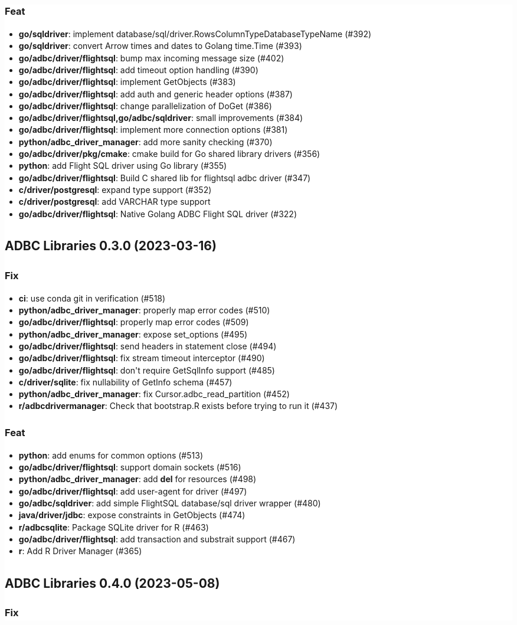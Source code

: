 ### Feat

- **go/sqldriver**: implement database/sql/driver.RowsColumnTypeDatabaseTypeName (#392)
- **go/sqldriver**: convert Arrow times and dates to Golang time.Time (#393)
- **go/adbc/driver/flightsql**: bump max incoming message size (#402)
- **go/adbc/driver/flightsql**: add timeout option handling (#390)
- **go/adbc/driver/flightsql**: implement GetObjects (#383)
- **go/adbc/driver/flightsql**: add auth and generic header options (#387)
- **go/adbc/driver/flightsql**: change parallelization of DoGet (#386)
- **go/adbc/driver/flightsql,go/adbc/sqldriver**: small improvements (#384)
- **go/adbc/driver/flightsql**: implement more connection options (#381)
- **python/adbc_driver_manager**: add more sanity checking (#370)
- **go/adbc/driver/pkg/cmake**: cmake build for Go shared library drivers (#356)
- **python**: add Flight SQL driver using Go library (#355)
- **go/adbc/driver/flightsql**: Build C shared lib for flightsql adbc driver (#347)
- **c/driver/postgresql**: expand type support (#352)
- **c/driver/postgresql**: add VARCHAR type support
- **go/adbc/driver/flightsql**: Native Golang ADBC Flight SQL driver (#322)

## ADBC Libraries 0.3.0 (2023-03-16)

### Fix

- **ci**: use conda git in verification (#518)
- **python/adbc_driver_manager**: properly map error codes (#510)
- **go/adbc/driver/flightsql**: properly map error codes (#509)
- **python/adbc_driver_manager**: expose set_options (#495)
- **go/adbc/driver/flightsql**: send headers in statement close (#494)
- **go/adbc/driver/flightsql**: fix stream timeout interceptor (#490)
- **go/adbc/driver/flightsql**: don't require GetSqlInfo support (#485)
- **c/driver/sqlite**: fix nullability of GetInfo schema (#457)
- **python/adbc_driver_manager**: fix Cursor.adbc_read_partition (#452)
- **r/adbcdrivermanager**: Check that bootstrap.R exists before trying to run it (#437)

### Feat

- **python**: add enums for common options (#513)
- **go/adbc/driver/flightsql**: support domain sockets (#516)
- **python/adbc_driver_manager**: add __del__ for resources (#498)
- **go/adbc/driver/flightsql**: add user-agent for driver (#497)
- **go/adbc/sqldriver**: add simple FlightSQL database/sql driver wrapper (#480)
- **java/driver/jdbc**: expose constraints in GetObjects (#474)
- **r/adbcsqlite**: Package SQLite driver for R (#463)
- **go/adbc/driver/flightsql**: add transaction and substrait support (#467)
- **r**: Add R Driver Manager (#365)

## ADBC Libraries 0.4.0 (2023-05-08)

### Fix
